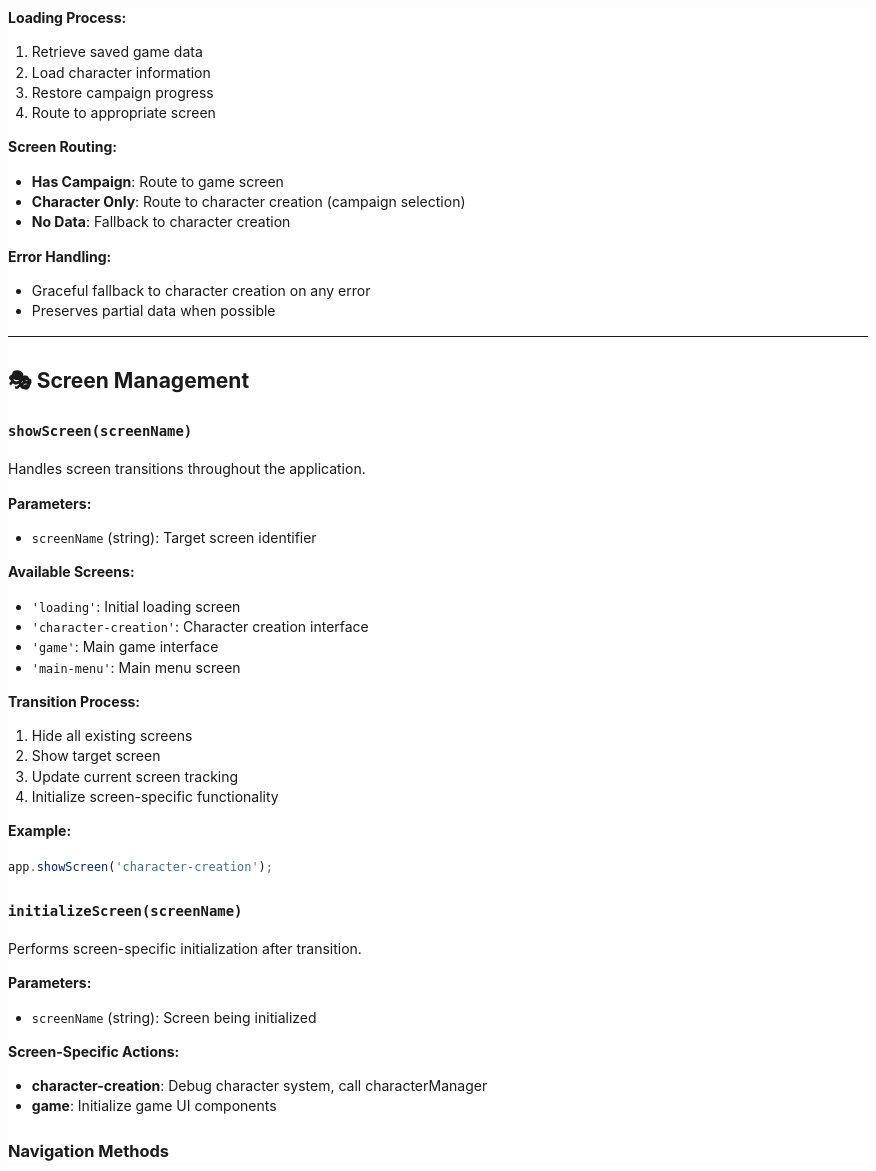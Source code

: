 **Loading Process:**
1. Retrieve saved game data
2. Load character information
3. Restore campaign progress
4. Route to appropriate screen

**Screen Routing:**
- **Has Campaign**: Route to game screen
- **Character Only**: Route to character creation (campaign selection)
- **No Data**: Fallback to character creation

**Error Handling:**
- Graceful fallback to character creation on any error
- Preserves partial data when possible

---

## 🎭 Screen Management

### `showScreen(screenName)`
Handles screen transitions throughout the application.

**Parameters:**
- `screenName` (string): Target screen identifier

**Available Screens:**
- `'loading'`: Initial loading screen
- `'character-creation'`: Character creation interface
- `'game'`: Main game interface
- `'main-menu'`: Main menu screen

**Transition Process:**
1. Hide all existing screens
2. Show target screen
3. Update current screen tracking
4. Initialize screen-specific functionality

**Example:**
```javascript
app.showScreen('character-creation');
```

### `initializeScreen(screenName)`
Performs screen-specific initialization after transition.

**Parameters:**
- `screenName` (string): Screen being initialized

**Screen-Specific Actions:**
- **character-creation**: Debug character system, call characterManager
- **game**: Initialize game UI components

### Navigation Methods
